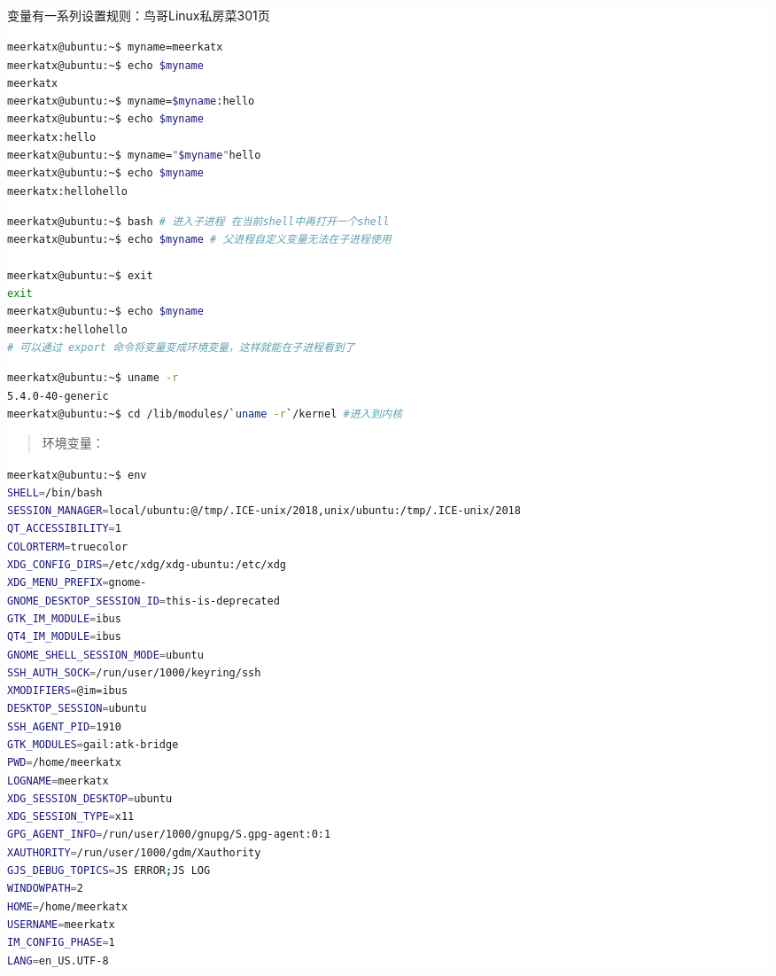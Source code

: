 变量有一系列设置规则：鸟哥Linux私房菜301页

```bash
meerkatx@ubuntu:~$ myname=meerkatx
meerkatx@ubuntu:~$ echo $myname
meerkatx
meerkatx@ubuntu:~$ myname=$myname:hello
meerkatx@ubuntu:~$ echo $myname
meerkatx:hello
meerkatx@ubuntu:~$ myname="$myname"hello
meerkatx@ubuntu:~$ echo $myname
meerkatx:hellohello
```

```bash
meerkatx@ubuntu:~$ bash # 进入子进程 在当前shell中再打开一个shell
meerkatx@ubuntu:~$ echo $myname # 父进程自定义变量无法在子进程使用

meerkatx@ubuntu:~$ exit
exit
meerkatx@ubuntu:~$ echo $myname
meerkatx:hellohello
# 可以通过 export 命令将变量变成环境变量，这样就能在子进程看到了
```

```bash
meerkatx@ubuntu:~$ uname -r
5.4.0-40-generic
meerkatx@ubuntu:~$ cd /lib/modules/`uname -r`/kernel #进入到内核
```

> 环境变量：

```bash
meerkatx@ubuntu:~$ env
SHELL=/bin/bash
SESSION_MANAGER=local/ubuntu:@/tmp/.ICE-unix/2018,unix/ubuntu:/tmp/.ICE-unix/2018
QT_ACCESSIBILITY=1
COLORTERM=truecolor
XDG_CONFIG_DIRS=/etc/xdg/xdg-ubuntu:/etc/xdg
XDG_MENU_PREFIX=gnome-
GNOME_DESKTOP_SESSION_ID=this-is-deprecated
GTK_IM_MODULE=ibus
QT4_IM_MODULE=ibus
GNOME_SHELL_SESSION_MODE=ubuntu
SSH_AUTH_SOCK=/run/user/1000/keyring/ssh
XMODIFIERS=@im=ibus
DESKTOP_SESSION=ubuntu
SSH_AGENT_PID=1910
GTK_MODULES=gail:atk-bridge
PWD=/home/meerkatx
LOGNAME=meerkatx
XDG_SESSION_DESKTOP=ubuntu
XDG_SESSION_TYPE=x11
GPG_AGENT_INFO=/run/user/1000/gnupg/S.gpg-agent:0:1
XAUTHORITY=/run/user/1000/gdm/Xauthority
GJS_DEBUG_TOPICS=JS ERROR;JS LOG
WINDOWPATH=2
HOME=/home/meerkatx
USERNAME=meerkatx
IM_CONFIG_PHASE=1
LANG=en_US.UTF-8
```